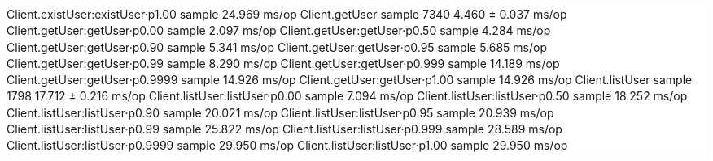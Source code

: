 Client.existUser:existUser·p1.00      sample        24.969           ms/op
Client.getUser                        sample  7340   4.460 ± 0.037   ms/op
Client.getUser:getUser·p0.00          sample         2.097           ms/op
Client.getUser:getUser·p0.50          sample         4.284           ms/op
Client.getUser:getUser·p0.90          sample         5.341           ms/op
Client.getUser:getUser·p0.95          sample         5.685           ms/op
Client.getUser:getUser·p0.99          sample         8.290           ms/op
Client.getUser:getUser·p0.999         sample        14.189           ms/op
Client.getUser:getUser·p0.9999        sample        14.926           ms/op
Client.getUser:getUser·p1.00          sample        14.926           ms/op
Client.listUser                       sample  1798  17.712 ± 0.216   ms/op
Client.listUser:listUser·p0.00        sample         7.094           ms/op
Client.listUser:listUser·p0.50        sample        18.252           ms/op
Client.listUser:listUser·p0.90        sample        20.021           ms/op
Client.listUser:listUser·p0.95        sample        20.939           ms/op
Client.listUser:listUser·p0.99        sample        25.822           ms/op
Client.listUser:listUser·p0.999       sample        28.589           ms/op
Client.listUser:listUser·p0.9999      sample        29.950           ms/op
Client.listUser:listUser·p1.00        sample        29.950           ms/op
